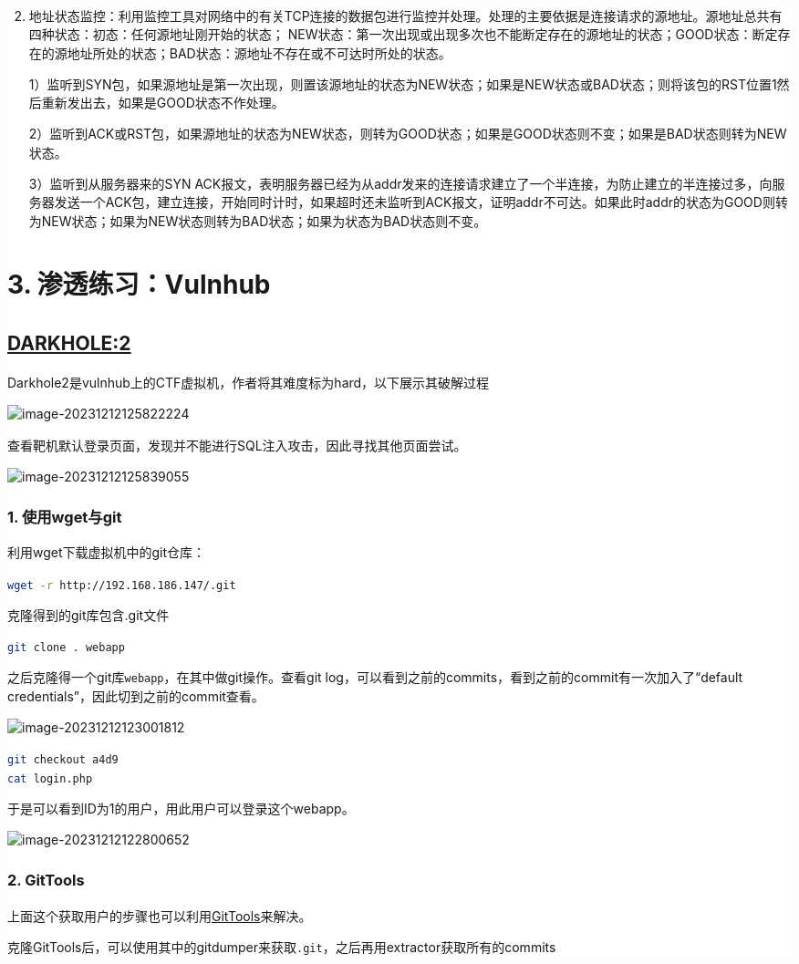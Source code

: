 2. 地址状态监控：利用监控工具对网络中的有关TCP连接的数据包进行监控并处理。处理的主要依据是连接请求的源地址。源地址总共有四种状态：初态：任何源地址刚开始的状态； NEW状态：第一次出现或出现多次也不能断定存在的源地址的状态；GOOD状态：断定存在的源地址所处的状态；BAD状态：源地址不存在或不可达时所处的状态。

   1）监听到SYN包，如果源地址是第一次出现，则置该源地址的状态为NEW状态；如果是NEW状态或BAD状态；则将该包的RST位置1然后重新发出去，如果是GOOD状态不作处理。

   2）监听到ACK或RST包，如果源地址的状态为NEW状态，则转为GOOD状态；如果是GOOD状态则不变；如果是BAD状态则转为NEW状态。

   3）监听到从服务器来的SYN ACK报文，表明服务器已经为从addr发来的连接请求建立了一个半连接，为防止建立的半连接过多，向服务器发送一个ACK包，建立连接，开始同时计时，如果超时还未监听到ACK报文，证明addr不可达。如果此时addr的状态为GOOD则转为NEW状态；如果为NEW状态则转为BAD状态；如果为状态为BAD状态则不变。

# 3. 渗透练习：Vulnhub

## [DARKHOLE:2](https://www.vulnhub.com/entry/darkhole-2,740/) 

Darkhole2是vulnhub上的CTF虚拟机，作者将其难度标为hard，以下展示其破解过程

![image-20231212125822224](C:\Users\Administrator\AppData\Roaming\Typora\typora-user-images\image-20231212125822224.png)

查看靶机默认登录页面，发现并不能进行SQL注入攻击，因此寻找其他页面尝试。

![image-20231212125839055](C:\Users\Administrator\AppData\Roaming\Typora\typora-user-images\image-20231212125839055.png)

### 1. 使用wget与git

利用wget下载虚拟机中的git仓库：

```bash
wget -r http://192.168.186.147/.git
```

克隆得到的git库包含.git文件

```bash
git clone . webapp
```

之后克隆得一个git库`webapp`，在其中做git操作。查看git log，可以看到之前的commits，看到之前的commit有一次加入了“default credentials”，因此切到之前的commit查看。

![image-20231212123001812](C:\Users\Administrator\AppData\Roaming\Typora\typora-user-images\image-20231212123001812.png)

```bash
git checkout a4d9
cat login.php 
```

于是可以看到ID为1的用户，用此用户可以登录这个webapp。

![image-20231212122800652](C:\Users\Administrator\AppData\Roaming\Typora\typora-user-images\image-20231212122800652.png)

### 2. GitTools

上面这个获取用户的步骤也可以利用[GitTools](https://github.com/internetwache/GitTools)来解决。

克隆GitTools后，可以使用其中的gitdumper来获取`.git`，之后再用extractor获取所有的commits
